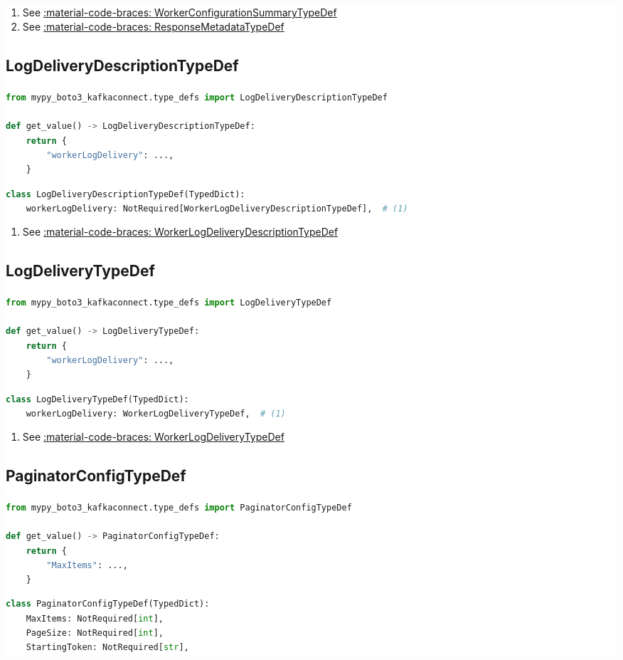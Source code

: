 1. See [:material-code-braces: WorkerConfigurationSummaryTypeDef](./type_defs.md#workerconfigurationsummarytypedef) 
2. See [:material-code-braces: ResponseMetadataTypeDef](./type_defs.md#responsemetadatatypedef) 
## LogDeliveryDescriptionTypeDef

```python title="Usage Example"
from mypy_boto3_kafkaconnect.type_defs import LogDeliveryDescriptionTypeDef

def get_value() -> LogDeliveryDescriptionTypeDef:
    return {
        "workerLogDelivery": ...,
    }
```

```python title="Definition"
class LogDeliveryDescriptionTypeDef(TypedDict):
    workerLogDelivery: NotRequired[WorkerLogDeliveryDescriptionTypeDef],  # (1)
```

1. See [:material-code-braces: WorkerLogDeliveryDescriptionTypeDef](./type_defs.md#workerlogdeliverydescriptiontypedef) 
## LogDeliveryTypeDef

```python title="Usage Example"
from mypy_boto3_kafkaconnect.type_defs import LogDeliveryTypeDef

def get_value() -> LogDeliveryTypeDef:
    return {
        "workerLogDelivery": ...,
    }
```

```python title="Definition"
class LogDeliveryTypeDef(TypedDict):
    workerLogDelivery: WorkerLogDeliveryTypeDef,  # (1)
```

1. See [:material-code-braces: WorkerLogDeliveryTypeDef](./type_defs.md#workerlogdeliverytypedef) 
## PaginatorConfigTypeDef

```python title="Usage Example"
from mypy_boto3_kafkaconnect.type_defs import PaginatorConfigTypeDef

def get_value() -> PaginatorConfigTypeDef:
    return {
        "MaxItems": ...,
    }
```

```python title="Definition"
class PaginatorConfigTypeDef(TypedDict):
    MaxItems: NotRequired[int],
    PageSize: NotRequired[int],
    StartingToken: NotRequired[str],
```
